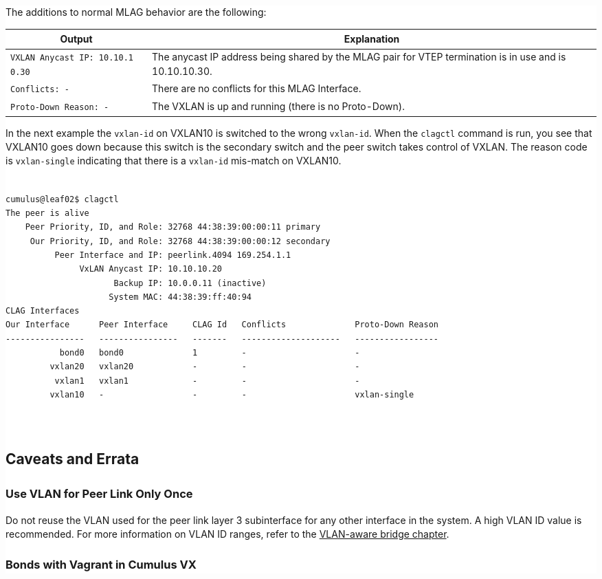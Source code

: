 The additions to normal MLAG behavior are the
following:

<div class="tablewrap">

| Output                          | Explanation                                                                                             |
| ------------------------------- | ------------------------------------------------------------------------------------------------------- |
| `VXLAN Anycast IP: 10.10.10.30` | The anycast IP address being shared by the MLAG pair for VTEP termination is in use and is 10.10.10.30. |
| `Conflicts: -`                  | There are no conflicts for this MLAG Interface.                                                         |
| `Proto-Down Reason: -`          | The VXLAN is up and running (there is no Proto-Down).                                                   |

</div>

In the next example the `vxlan-id` on VXLAN10 is switched to the wrong
`vxlan-id`. When the `clagctl` command is run, you see that VXLAN10 goes
down because this switch is the secondary switch and the peer switch
takes control of VXLAN. The reason code is `vxlan-single` indicating
that there is a `vxlan-id` mis-match on VXLAN10.

``` 
                   
cumulus@leaf02$ clagctl
The peer is alive
    Peer Priority, ID, and Role: 32768 44:38:39:00:00:11 primary
     Our Priority, ID, and Role: 32768 44:38:39:00:00:12 secondary
          Peer Interface and IP: peerlink.4094 169.254.1.1
               VxLAN Anycast IP: 10.10.10.20
                      Backup IP: 10.0.0.11 (inactive)
                     System MAC: 44:38:39:ff:40:94
CLAG Interfaces
Our Interface      Peer Interface     CLAG Id   Conflicts              Proto-Down Reason
----------------   ----------------   -------   --------------------   -----------------
           bond0   bond0              1         -                      -
         vxlan20   vxlan20            -         -                      -
          vxlan1   vxlan1             -         -                      -
         vxlan10   -                  -         -                      vxlan-single
   
    
```

## Caveats and Errata

### Use VLAN for Peer Link Only Once

Do not reuse the VLAN used for the peer link layer 3 subinterface for
any other interface in the system. A high VLAN ID value is recommended.
For more information on VLAN ID ranges, refer to the [VLAN-aware bridge
chapter](/old/VLAN-aware_Bridge_Mode.html#src-8362673_VLAN-awareBridgeMode-vlan_range).

### Bonds with Vagrant in Cumulus VX
